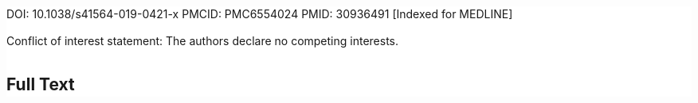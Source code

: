 DOI: 10.1038/s41564-019-0421-x
PMCID: PMC6554024
PMID: 30936491 [Indexed for MEDLINE]

Conflict of interest statement: The authors declare no competing interests.

## Full Text
